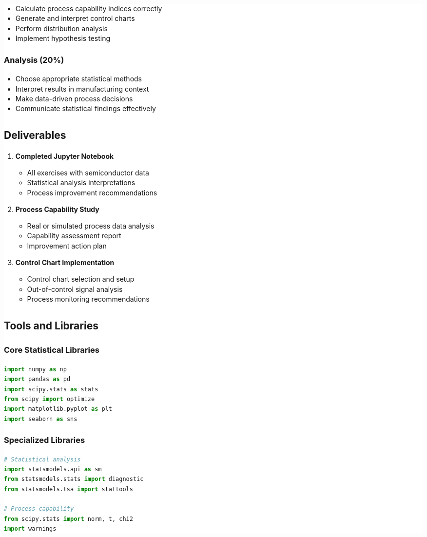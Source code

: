 - Calculate process capability indices correctly
- Generate and interpret control charts
- Perform distribution analysis
- Implement hypothesis testing

### Analysis (20%)

- Choose appropriate statistical methods
- Interpret results in manufacturing context
- Make data-driven process decisions
- Communicate statistical findings effectively

## Deliverables

1. **Completed Jupyter Notebook**
   - All exercises with semiconductor data
   - Statistical analysis interpretations
   - Process improvement recommendations

2. **Process Capability Study**
   - Real or simulated process data analysis
   - Capability assessment report
   - Improvement action plan

3. **Control Chart Implementation**
   - Control chart selection and setup
   - Out-of-control signal analysis
   - Process monitoring recommendations

## Tools and Libraries

### Core Statistical Libraries

```python
import numpy as np
import pandas as pd
import scipy.stats as stats
from scipy import optimize
import matplotlib.pyplot as plt
import seaborn as sns
```

### Specialized Libraries

```python
# Statistical analysis
import statsmodels.api as sm
from statsmodels.stats import diagnostic
from statsmodels.tsa import stattools

# Process capability
from scipy.stats import norm, t, chi2
import warnings
```
